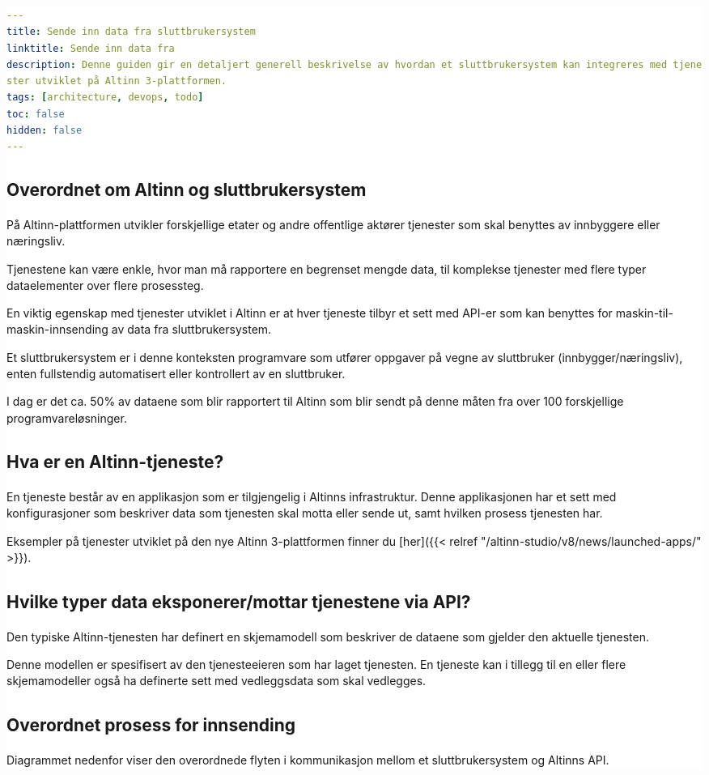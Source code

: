 ```yaml
---
title: Sende inn data fra sluttbrukersystem
linktitle: Sende inn data fra
description: Denne guiden gir en detaljert generell beskrivelse av hvordan et sluttbrukersystem kan integreres med tjenester utviklet på Altinn 3-plattformen.
tags: [architecture, devops, todo]
toc: false
hidden: false
---
```


## Overordnet om Altinn og sluttbrukersystem

På Altinn-plattformen utvikler forskjellige etater og andre offentlige aktører tjenester som skal benyttes av innbyggere eller næringsliv.

Tjenestene kan være enkle, hvor man må rapportere en begrenset mengde data, til komplekse tjenester med flere typer dataelementer over flere prosessteg.

En viktig egenskap med tjenester utviklet i Altinn er at hver tjeneste tilbyr et sett med API-er som kan benyttes for maskin-til-maskin-innsending av data fra sluttbrukersystem.

Et sluttbrukersystem er i denne konteksten programvare som utfører oppgaver på vegne av sluttbruker (innbygger/næringsliv), enten fullstendig automatisert eller kontrollert av en sluttbruker.

I dag er det ca. 50% av dataene som blir rapportert til Altinn som blir sendt på denne måten fra over 100 forskjellige programvareløsninger.

## Hva er en Altinn-tjeneste?

En tjeneste består av en applikasjon som er tilgjengelig i Altinns infrastruktur. Denne applikasjonen har et sett med konfigurasjoner som beskriver data som tjenesten skal motta eller sende ut, samt hvilken prosess tjenesten har.

Eksempler på tjenester utviklet på den nye Altinn 3-plattformen finner du [her]({{< relref "/altinn-studio/v8/news/launched-apps/" >}}).

## Hvilke typer data eksponerer/mottar tjenestene via API?

Den typiske Altinn-tjenesten har definert en skjemamodell som beskriver de dataene som gjelder den aktuelle tjenesten.

Denne modellen er spesifisert av den tjenesteeieren som har laget tjenesten. En tjeneste kan i tillegg til en eller flere skjemamodeller også ha definerte sett med vedleggsdata som skal vedlegges.

## Overordnet prosess for innsending

Diagrammet nedenfor viser den overordnede flyten i kommunikasjon mellom et sluttbrukersystem og Altinns API.
